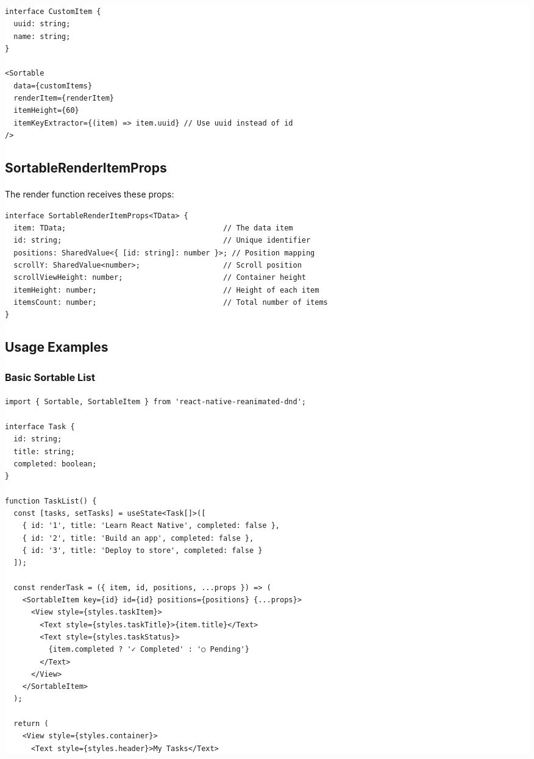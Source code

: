 ```tsx
interface CustomItem {
  uuid: string;
  name: string;
}

<Sortable 
  data={customItems}
  renderItem={renderItem}
  itemHeight={60}
  itemKeyExtractor={(item) => item.uuid} // Use uuid instead of id
/>
```

## SortableRenderItemProps

The render function receives these props:

```tsx
interface SortableRenderItemProps<TData> {
  item: TData;                                    // The data item
  id: string;                                     // Unique identifier
  positions: SharedValue<{ [id: string]: number }>; // Position mapping
  scrollY: SharedValue<number>;                   // Scroll position
  scrollViewHeight: number;                       // Container height
  itemHeight: number;                             // Height of each item
  itemsCount: number;                             // Total number of items
}
```

## Usage Examples

### Basic Sortable List

```tsx
import { Sortable, SortableItem } from 'react-native-reanimated-dnd';

interface Task {
  id: string;
  title: string;
  completed: boolean;
}

function TaskList() {
  const [tasks, setTasks] = useState<Task[]>([
    { id: '1', title: 'Learn React Native', completed: false },
    { id: '2', title: 'Build an app', completed: false },
    { id: '3', title: 'Deploy to store', completed: false }
  ]);

  const renderTask = ({ item, id, positions, ...props }) => (
    <SortableItem key={id} id={id} positions={positions} {...props}>
      <View style={styles.taskItem}>
        <Text style={styles.taskTitle}>{item.title}</Text>
        <Text style={styles.taskStatus}>
          {item.completed ? '✓ Completed' : '○ Pending'}
        </Text>
      </View>
    </SortableItem>
  );

  return (
    <View style={styles.container}>
      <Text style={styles.header}>My Tasks</Text>
```